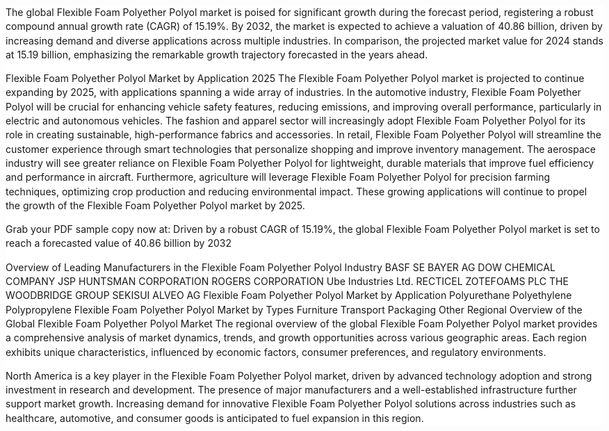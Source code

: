 The global Flexible Foam Polyether Polyol market is poised for significant growth during the forecast period, registering a robust compound annual growth rate (CAGR) of 15.19%. By 2032, the market is expected to achieve a valuation of 40.86 billion, driven by increasing demand and diverse applications across multiple industries. In comparison, the projected market value for 2024 stands at 15.19 billion, emphasizing the remarkable growth trajectory forecasted in the years ahead. 

Flexible Foam Polyether Polyol Market by Application 2025
The Flexible Foam Polyether Polyol market is projected to continue expanding by 2025, with applications spanning a wide array of industries. In the automotive industry, Flexible Foam Polyether Polyol will be crucial for enhancing vehicle safety features, reducing emissions, and improving overall performance, particularly in electric and autonomous vehicles. The fashion and apparel sector will increasingly adopt Flexible Foam Polyether Polyol for its role in creating sustainable, high-performance fabrics and accessories. In retail, Flexible Foam Polyether Polyol will streamline the customer experience through smart technologies that personalize shopping and improve inventory management. The aerospace industry will see greater reliance on Flexible Foam Polyether Polyol for lightweight, durable materials that improve fuel efficiency and performance in aircraft. Furthermore, agriculture will leverage Flexible Foam Polyether Polyol for precision farming techniques, optimizing crop production and reducing environmental impact. These growing applications will continue to propel the growth of the Flexible Foam Polyether Polyol market by 2025.

Grab your PDF sample copy now at: Driven by a robust CAGR of 15.19%, the global Flexible Foam Polyether Polyol market is set to reach a forecasted value of 40.86 billion by 2032

Overview of Leading Manufacturers in the Flexible Foam Polyether Polyol Industry
BASF SE
BAYER AG
DOW CHEMICAL COMPANY
JSP
HUNTSMAN CORPORATION
ROGERS CORPORATION
Ube Industries
Ltd.
RECTICEL
ZOTEFOAMS PLC
THE WOODBRIDGE GROUP
SEKISUI ALVEO AG
Flexible Foam Polyether Polyol Market by Application
Polyurethane
Polyethylene
Polypropylene
Flexible Foam Polyether Polyol Market by Types
Furniture
Transport
Packaging
Other
Regional Overview of the Global Flexible Foam Polyether Polyol Market
The regional overview of the global Flexible Foam Polyether Polyol market provides a comprehensive analysis of market dynamics, trends, and growth opportunities across various geographic areas. Each region exhibits unique characteristics, influenced by economic factors, consumer preferences, and regulatory environments.

North America is a key player in the Flexible Foam Polyether Polyol market, driven by advanced technology adoption and strong investment in research and development. The presence of major manufacturers and a well-established infrastructure further support market growth. Increasing demand for innovative Flexible Foam Polyether Polyol solutions across industries such as healthcare, automotive, and consumer goods is anticipated to fuel expansion in this region.
